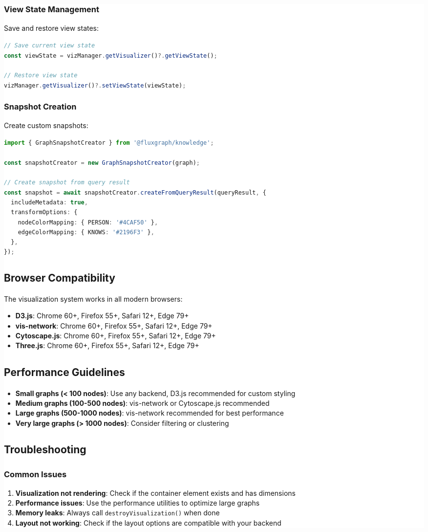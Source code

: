 ### View State Management

Save and restore view states:

```typescript
// Save current view state
const viewState = vizManager.getVisualizer()?.getViewState();

// Restore view state
vizManager.getVisualizer()?.setViewState(viewState);
```

### Snapshot Creation

Create custom snapshots:

```typescript
import { GraphSnapshotCreator } from '@fluxgraph/knowledge';

const snapshotCreator = new GraphSnapshotCreator(graph);

// Create snapshot from query result
const snapshot = await snapshotCreator.createFromQueryResult(queryResult, {
  includeMetadata: true,
  transformOptions: {
    nodeColorMapping: { PERSON: '#4CAF50' },
    edgeColorMapping: { KNOWS: '#2196F3' },
  },
});
```

## Browser Compatibility

The visualization system works in all modern browsers:

- **D3.js**: Chrome 60+, Firefox 55+, Safari 12+, Edge 79+
- **vis-network**: Chrome 60+, Firefox 55+, Safari 12+, Edge 79+
- **Cytoscape.js**: Chrome 60+, Firefox 55+, Safari 12+, Edge 79+
- **Three.js**: Chrome 60+, Firefox 55+, Safari 12+, Edge 79+

## Performance Guidelines

- **Small graphs (< 100 nodes)**: Use any backend, D3.js recommended for custom styling
- **Medium graphs (100-500 nodes)**: vis-network or Cytoscape.js recommended
- **Large graphs (500-1000 nodes)**: vis-network recommended for best performance
- **Very large graphs (> 1000 nodes)**: Consider filtering or clustering

## Troubleshooting

### Common Issues

1. **Visualization not rendering**: Check if the container element exists and has dimensions
2. **Performance issues**: Use the performance utilities to optimize large graphs
3. **Memory leaks**: Always call `destroyVisualization()` when done
4. **Layout not working**: Check if the layout options are compatible with your backend
